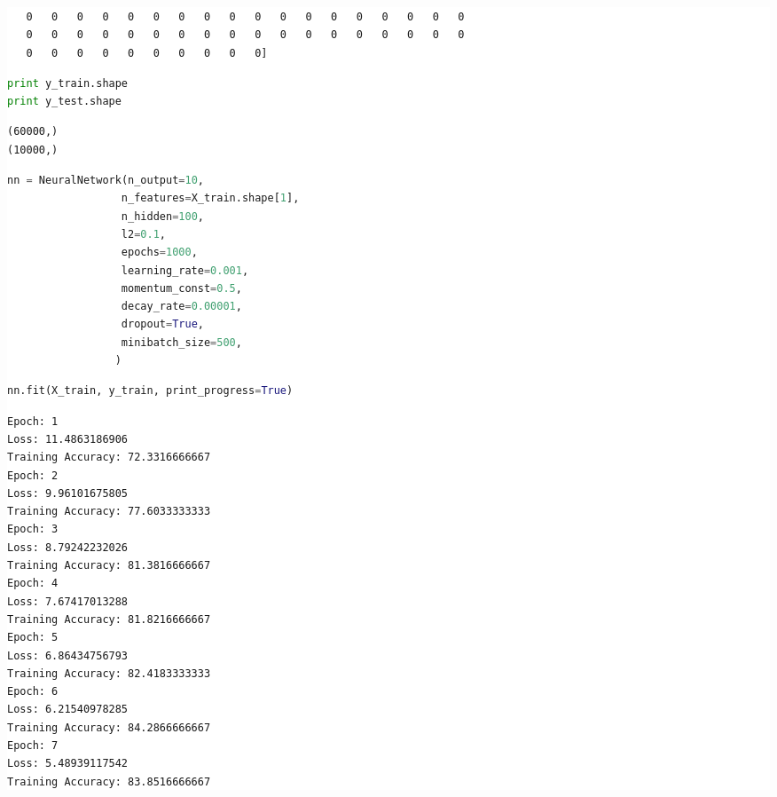        0   0   0   0   0   0   0   0   0   0   0   0   0   0   0   0   0   0
       0   0   0   0   0   0   0   0   0   0   0   0   0   0   0   0   0   0
       0   0   0   0   0   0   0   0   0   0]



```python

```


```python
print y_train.shape
print y_test.shape
```

    (60000,)
    (10000,)



```python

```


```python
nn = NeuralNetwork(n_output=10,
                  n_features=X_train.shape[1],
                  n_hidden=100,
                  l2=0.1,
                  epochs=1000,
                  learning_rate=0.001,
                  momentum_const=0.5,
                  decay_rate=0.00001,
                  dropout=True,
                  minibatch_size=500,
                 )

```


```python

```


```python
nn.fit(X_train, y_train, print_progress=True)

```

    Epoch: 1
    Loss: 11.4863186906
    Training Accuracy: 72.3316666667
    Epoch: 2
    Loss: 9.96101675805
    Training Accuracy: 77.6033333333
    Epoch: 3
    Loss: 8.79242232026
    Training Accuracy: 81.3816666667
    Epoch: 4
    Loss: 7.67417013288
    Training Accuracy: 81.8216666667
    Epoch: 5
    Loss: 6.86434756793
    Training Accuracy: 82.4183333333
    Epoch: 6
    Loss: 6.21540978285
    Training Accuracy: 84.2866666667
    Epoch: 7
    Loss: 5.48939117542
    Training Accuracy: 83.8516666667